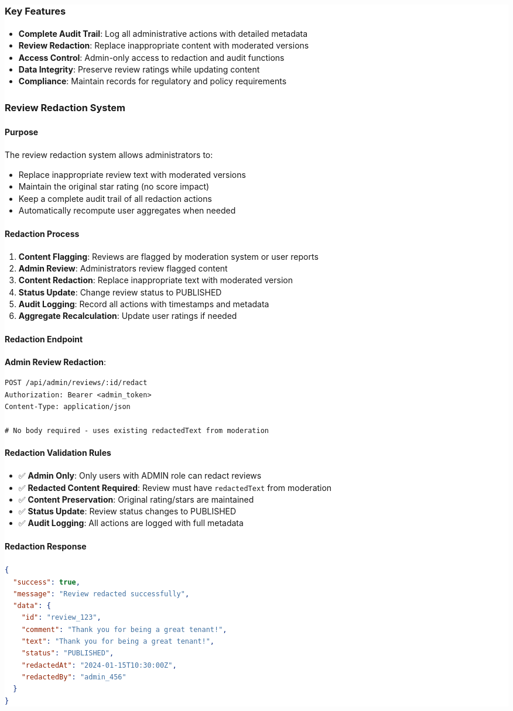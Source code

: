 ### Key Features
- **Complete Audit Trail**: Log all administrative actions with detailed metadata
- **Review Redaction**: Replace inappropriate content with moderated versions
- **Access Control**: Admin-only access to redaction and audit functions
- **Data Integrity**: Preserve review ratings while updating content
- **Compliance**: Maintain records for regulatory and policy requirements

### Review Redaction System

#### Purpose
The review redaction system allows administrators to:
- Replace inappropriate review text with moderated versions
- Maintain the original star rating (no score impact)
- Keep a complete audit trail of all redaction actions
- Automatically recompute user aggregates when needed

#### Redaction Process
1. **Content Flagging**: Reviews are flagged by moderation system or user reports
2. **Admin Review**: Administrators review flagged content
3. **Content Redaction**: Replace inappropriate text with moderated version
4. **Status Update**: Change review status to PUBLISHED
5. **Audit Logging**: Record all actions with timestamps and metadata
6. **Aggregate Recalculation**: Update user ratings if needed

#### Redaction Endpoint

**Admin Review Redaction**:
```http
POST /api/admin/reviews/:id/redact
Authorization: Bearer <admin_token>
Content-Type: application/json

# No body required - uses existing redactedText from moderation
```

#### Redaction Validation Rules
- ✅ **Admin Only**: Only users with ADMIN role can redact reviews
- ✅ **Redacted Content Required**: Review must have `redactedText` from moderation
- ✅ **Content Preservation**: Original rating/stars are maintained
- ✅ **Status Update**: Review status changes to PUBLISHED
- ✅ **Audit Logging**: All actions are logged with full metadata

#### Redaction Response
```json
{
  "success": true,
  "message": "Review redacted successfully",
  "data": {
    "id": "review_123",
    "comment": "Thank you for being a great tenant!",
    "text": "Thank you for being a great tenant!",
    "status": "PUBLISHED",
    "redactedAt": "2024-01-15T10:30:00Z",
    "redactedBy": "admin_456"
  }
}
```
